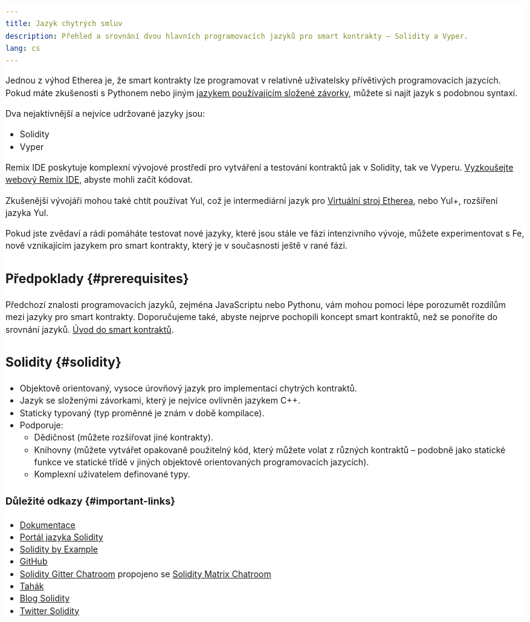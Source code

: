 ```yaml
---
title: Jazyk chytrých smluv
description: Přehled a srovnání dvou hlavních programovacích jazyků pro smart kontrakty – Solidity a Vyper.
lang: cs
---
```


Jednou z výhod Etherea je, že smart kontrakty lze programovat v relativně uživatelsky přívětivých programovacích jazycích. Pokud máte zkušenosti s Pythonem nebo jiným [jazykem používajícím složené závorky](https://wikipedia.org/wiki/List_of_programming_languages_by_type#Curly-bracket_languages), můžete si najít jazyk s podobnou syntaxí.

Dva nejaktivnější a nejvíce udržované jazyky jsou:

- Solidity
- Vyper

Remix IDE poskytuje komplexní vývojové prostředí pro vytváření a testování kontraktů jak v Solidity, tak ve Vyperu. [Vyzkoušejte webový Remix IDE](https://remix.ethereum.org), abyste mohli začít kódovat.

Zkušenější vývojáři mohou také chtít používat Yul, což je intermediární jazyk pro [Virtuální stroj Etherea](/developers/docs/evm/), nebo Yul+, rozšíření jazyka Yul.

Pokud jste zvědaví a rádi pomáháte testovat nové jazyky, které jsou stále ve fázi intenzivního vývoje, můžete experimentovat s Fe, nově vznikajícím jazykem pro smart kontrakty, který je v současnosti ještě v rané fázi.

## Předpoklady {#prerequisites}

Předchozí znalosti programovacích jazyků, zejména JavaScriptu nebo Pythonu, vám mohou pomoci lépe porozumět rozdílům mezi jazyky pro smart kontrakty. Doporučujeme také, abyste nejprve pochopili koncept smart kontraktů, než se ponoříte do srovnání jazyků. [Úvod do smart kontraktů](/developers/docs/smart-contracts/).

## Solidity {#solidity}

- Objektově orientovaný, vysoce úrovňový jazyk pro implementaci chytrých kontraktů.
- Jazyk se složenými závorkami, který je nejvíce ovlivněn jazykem C++.
- Staticky typovaný (typ proměnné je znám v době kompilace).
- Podporuje:
  - Dědičnost (můžete rozšiřovat jiné kontrakty).
  - Knihovny (můžete vytvářet opakovaně použitelný kód, který můžete volat z různých kontraktů – podobně jako statické funkce ve statické třídě v jiných objektově orientovaných programovacích jazycích).
  - Komplexní uživatelem definované typy.

### Důležité odkazy {#important-links}

- [Dokumentace](https://docs.soliditylang.org/en/latest/)
- [Portál jazyka Solidity](https://soliditylang.org/)
- [Solidity by Example](https://docs.soliditylang.org/en/latest/solidity-by-example.html)
- [GitHub](https://github.com/ethereum/solidity/)
- [Solidity Gitter Chatroom](https://gitter.im/ethereum/solidity) propojeno se [Solidity Matrix Chatroom](https://matrix.to/#/#ethereum_solidity:gitter.im)
- [Tahák](https://reference.auditless.com/cheatsheet)
- [Blog Solidity](https://blog.soliditylang.org/)
- [Twitter Solidity](https://twitter.com/solidity_lang)
